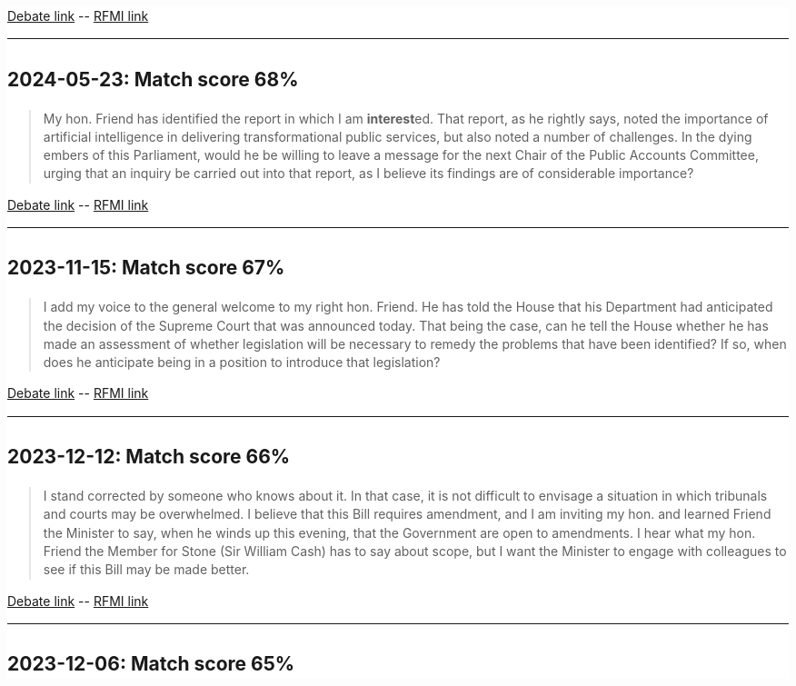 [Debate link](https://www.theyworkforyou.com/debates/?id=2023-12-06b.443.2)  --  [RFMI link](https://www.theyworkforyou.com/mp/11506/register)


---



## 2024-05-23: Match score 68%

>My hon. Friend has identified the report in which I am **interest**ed. That report, as he rightly says, noted the importance of artificial intelligence in delivering transformational public services, but also noted a number of challenges. In the dying embers of this Parliament, would he be willing to leave a message for the next Chair of the Public Accounts Committee, urging that an inquiry be carried out into that report, as I believe its findings are of considerable importance?

[Debate link](https://www.theyworkforyou.com/debates/?id=2024-05-23c.1016.7)  --  [RFMI link](https://www.theyworkforyou.com/mp/11506/register)


---



## 2023-11-15: Match score 67%

>I add my voice to the general welcome to my right hon. Friend. He has told the House that his Department had anticipated the decision of the Supreme Court that was announced  today. That being the case, can he tell the House whether he has made an assessment of whether legislation will be necessary to remedy the problems that have been identified? If so, when does he anticipate being in a position to introduce that legislation?

[Debate link](https://www.theyworkforyou.com/debates/?id=2023-11-15b.662.4)  --  [RFMI link](https://www.theyworkforyou.com/mp/11506/register)


---



## 2023-12-12: Match score 66%

>I stand corrected by someone who knows about it. In that case, it is not difficult to envisage a situation in which tribunals and courts may be overwhelmed. I believe that this Bill requires amendment, and I am inviting my hon. and learned Friend the Minister to say, when he winds up this evening, that the Government are open to amendments. I hear what my hon. Friend the Member for Stone (Sir William Cash) has to say about scope, but I want the Minister to engage with colleagues to see if this Bill may be made better.

[Debate link](https://www.theyworkforyou.com/debates/?id=2023-12-12b.797.1)  --  [RFMI link](https://www.theyworkforyou.com/mp/11506/register)


---



## 2023-12-06: Match score 65%
